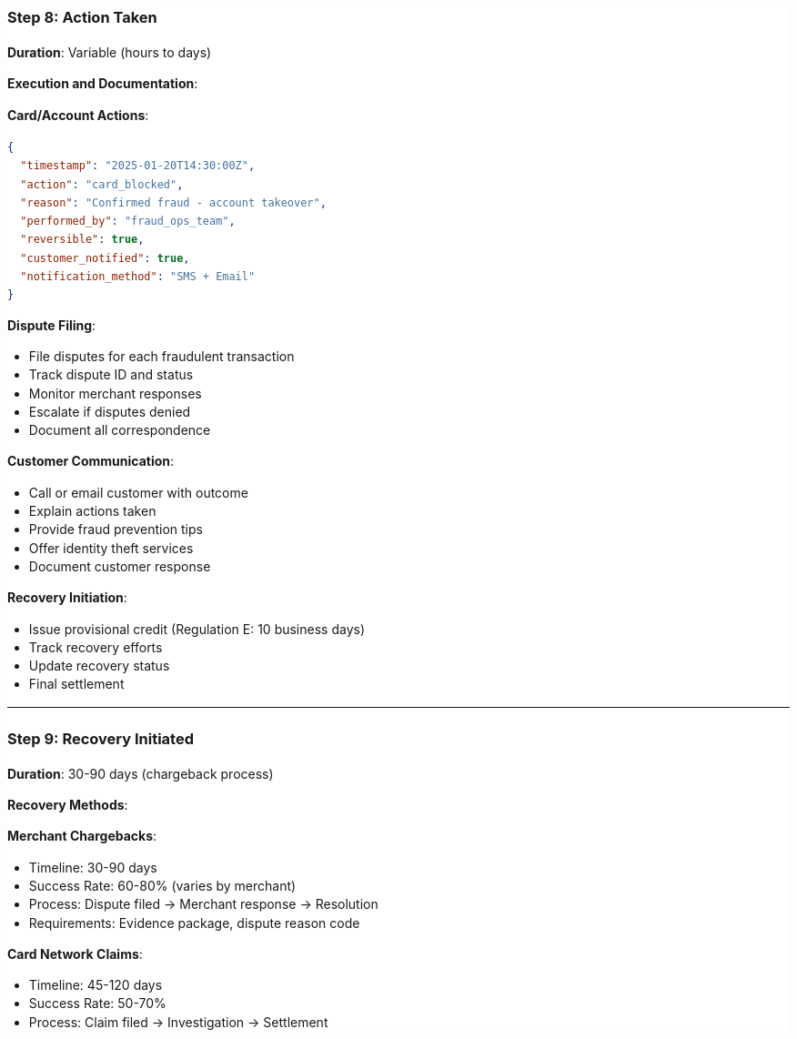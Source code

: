 
### Step 8: Action Taken
**Duration**: Variable (hours to days)

**Execution and Documentation**:

**Card/Account Actions**:
```json
{
  "timestamp": "2025-01-20T14:30:00Z",
  "action": "card_blocked",
  "reason": "Confirmed fraud - account takeover",
  "performed_by": "fraud_ops_team",
  "reversible": true,
  "customer_notified": true,
  "notification_method": "SMS + Email"
}
```

**Dispute Filing**:
- File disputes for each fraudulent transaction
- Track dispute ID and status
- Monitor merchant responses
- Escalate if disputes denied
- Document all correspondence

**Customer Communication**:
- Call or email customer with outcome
- Explain actions taken
- Provide fraud prevention tips
- Offer identity theft services
- Document customer response

**Recovery Initiation**:
- Issue provisional credit (Regulation E: 10 business days)
- Track recovery efforts
- Update recovery status
- Final settlement

---

### Step 9: Recovery Initiated
**Duration**: 30-90 days (chargeback process)

**Recovery Methods**:

**Merchant Chargebacks**:
- Timeline: 30-90 days
- Success Rate: 60-80% (varies by merchant)
- Process: Dispute filed → Merchant response → Resolution
- Requirements: Evidence package, dispute reason code

**Card Network Claims**:
- Timeline: 45-120 days
- Success Rate: 50-70%
- Process: Claim filed → Investigation → Settlement
